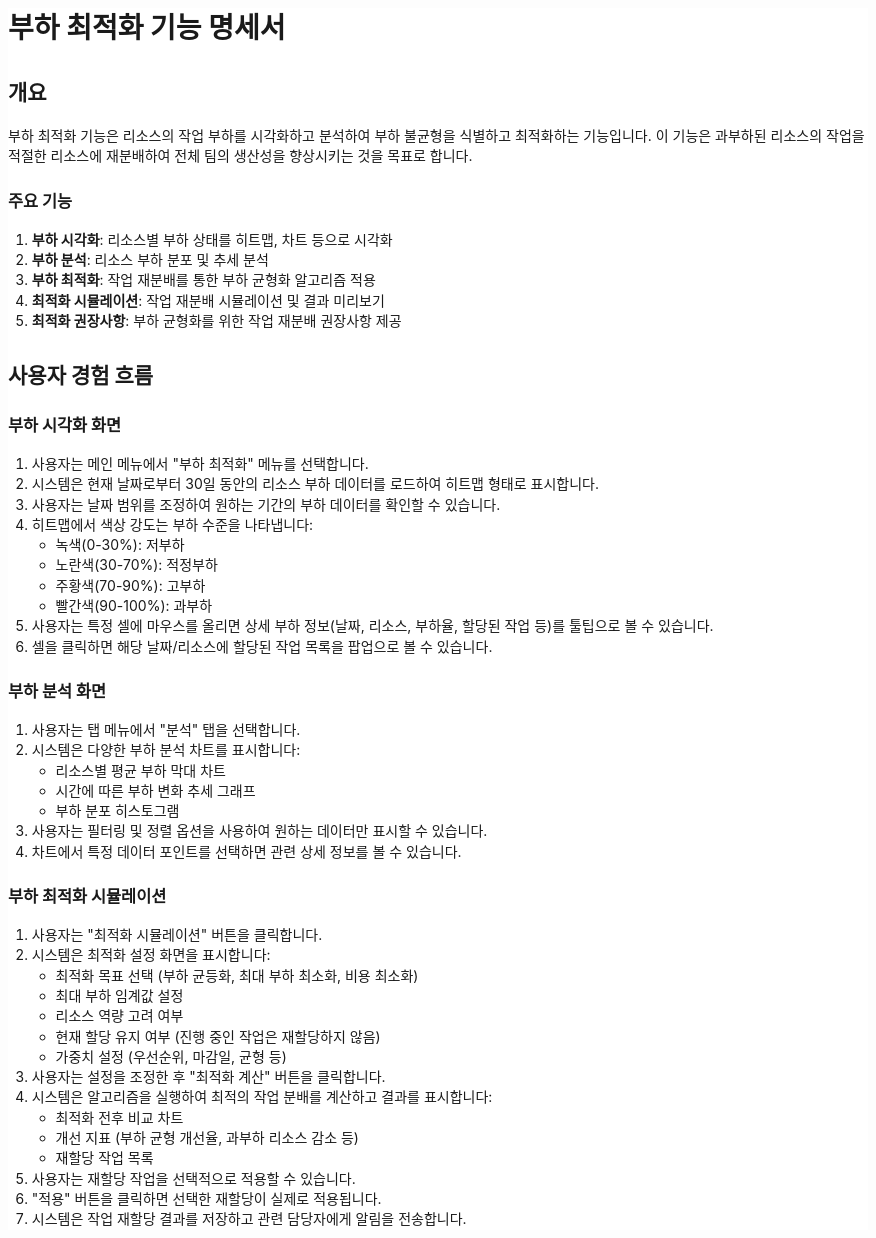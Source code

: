 # 부하 최적화 기능 명세서

## 개요
부하 최적화 기능은 리소스의 작업 부하를 시각화하고 분석하여 부하 불균형을 식별하고 최적화하는 기능입니다. 이 기능은 과부하된 리소스의 작업을 적절한 리소스에 재분배하여 전체 팀의 생산성을 향상시키는 것을 목표로 합니다.

### 주요 기능
1. **부하 시각화**: 리소스별 부하 상태를 히트맵, 차트 등으로 시각화
2. **부하 분석**: 리소스 부하 분포 및 추세 분석
3. **부하 최적화**: 작업 재분배를 통한 부하 균형화 알고리즘 적용
4. **최적화 시뮬레이션**: 작업 재분배 시뮬레이션 및 결과 미리보기
5. **최적화 권장사항**: 부하 균형화를 위한 작업 재분배 권장사항 제공

## 사용자 경험 흐름

### 부하 시각화 화면
1. 사용자는 메인 메뉴에서 "부하 최적화" 메뉴를 선택합니다.
2. 시스템은 현재 날짜로부터 30일 동안의 리소스 부하 데이터를 로드하여 히트맵 형태로 표시합니다.
3. 사용자는 날짜 범위를 조정하여 원하는 기간의 부하 데이터를 확인할 수 있습니다.
4. 히트맵에서 색상 강도는 부하 수준을 나타냅니다:
   - 녹색(0-30%): 저부하
   - 노란색(30-70%): 적정부하
   - 주황색(70-90%): 고부하
   - 빨간색(90-100%): 과부하
5. 사용자는 특정 셀에 마우스를 올리면 상세 부하 정보(날짜, 리소스, 부하율, 할당된 작업 등)를 툴팁으로 볼 수 있습니다.
6. 셀을 클릭하면 해당 날짜/리소스에 할당된 작업 목록을 팝업으로 볼 수 있습니다.

### 부하 분석 화면
1. 사용자는 탭 메뉴에서 "분석" 탭을 선택합니다.
2. 시스템은 다양한 부하 분석 차트를 표시합니다:
   - 리소스별 평균 부하 막대 차트
   - 시간에 따른 부하 변화 추세 그래프
   - 부하 분포 히스토그램
3. 사용자는 필터링 및 정렬 옵션을 사용하여 원하는 데이터만 표시할 수 있습니다.
4. 차트에서 특정 데이터 포인트를 선택하면 관련 상세 정보를 볼 수 있습니다.

### 부하 최적화 시뮬레이션
1. 사용자는 "최적화 시뮬레이션" 버튼을 클릭합니다.
2. 시스템은 최적화 설정 화면을 표시합니다:
   - 최적화 목표 선택 (부하 균등화, 최대 부하 최소화, 비용 최소화)
   - 최대 부하 임계값 설정
   - 리소스 역량 고려 여부
   - 현재 할당 유지 여부 (진행 중인 작업은 재할당하지 않음)
   - 가중치 설정 (우선순위, 마감일, 균형 등)
3. 사용자는 설정을 조정한 후 "최적화 계산" 버튼을 클릭합니다.
4. 시스템은 알고리즘을 실행하여 최적의 작업 분배를 계산하고 결과를 표시합니다:
   - 최적화 전후 비교 차트
   - 개선 지표 (부하 균형 개선율, 과부하 리소스 감소 등)
   - 재할당 작업 목록
5. 사용자는 재할당 작업을 선택적으로 적용할 수 있습니다.
6. "적용" 버튼을 클릭하면 선택한 재할당이 실제로 적용됩니다.
7. 시스템은 작업 재할당 결과를 저장하고 관련 담당자에게 알림을 전송합니다.

